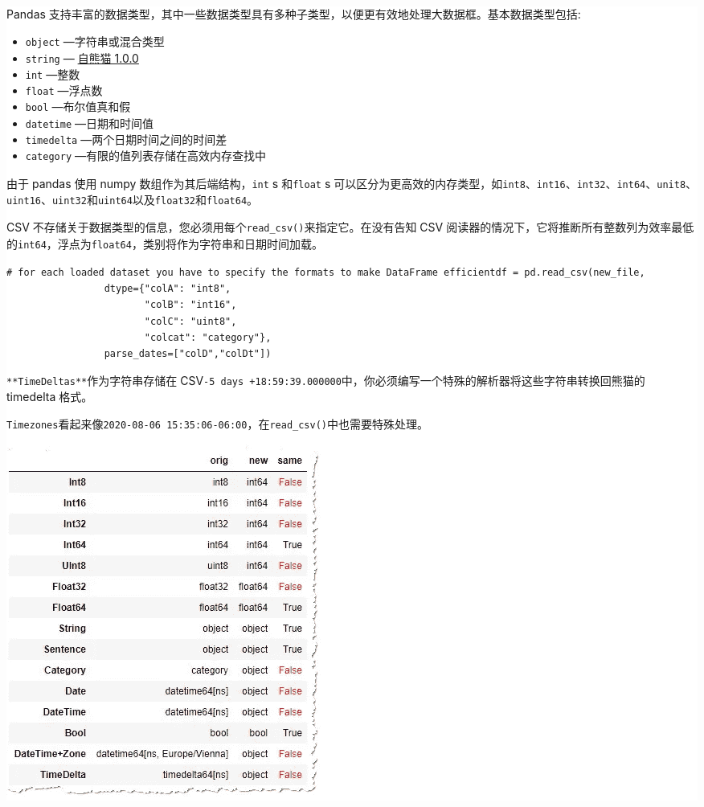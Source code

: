 Pandas 支持丰富的数据类型，其中一些数据类型具有多种子类型，以便更有效地处理大数据框。基本数据类型包括:

*   `object` —字符串或混合类型
*   `string` — [自熊猫 1.0.0](https://pandas.pydata.org/pandas-docs/stable/user_guide/text.html)
*   `int` —整数
*   `float` —浮点数
*   `bool` —布尔值真和假
*   `datetime` —日期和时间值
*   `timedelta` —两个日期时间之间的时间差
*   `category` —有限的值列表存储在高效内存查找中

由于 pandas 使用 numpy 数组作为其后端结构，`int` s 和`float` s 可以区分为更高效的内存类型，如`int8`、`int16`、`int32`、`int64`、`unit8`、`uint16`、`uint32`和`uint64`以及`float32`和`float64`。

CSV 不存储关于数据类型的信息，您必须用每个`read_csv()`来指定它。在没有告知 CSV 阅读器的情况下，它将推断所有整数列为效率最低的`int64`，浮点为`float64`，类别将作为字符串和日期时间加载。

```
# for each loaded dataset you have to specify the formats to make DataFrame efficientdf = pd.read_csv(new_file,
                 dtype={"colA": "int8",
                        "colB": "int16",
                        "colC": "uint8",
                        "colcat": "category"},
                 parse_dates=["colD","colDt"])
```

`**TimeDeltas**`作为字符串存储在 CSV`-5 days +18:59:39.000000`中，你必须编写一个特殊的解析器将这些字符串转换回熊猫的 timedelta 格式。

`Timezones`看起来像`2020-08-06 15:35:06-06:00`，在`read_csv()`中也需要特殊处理。

![](img/01303c2394d1b0c4fc7c1d383dd842b5.png)
